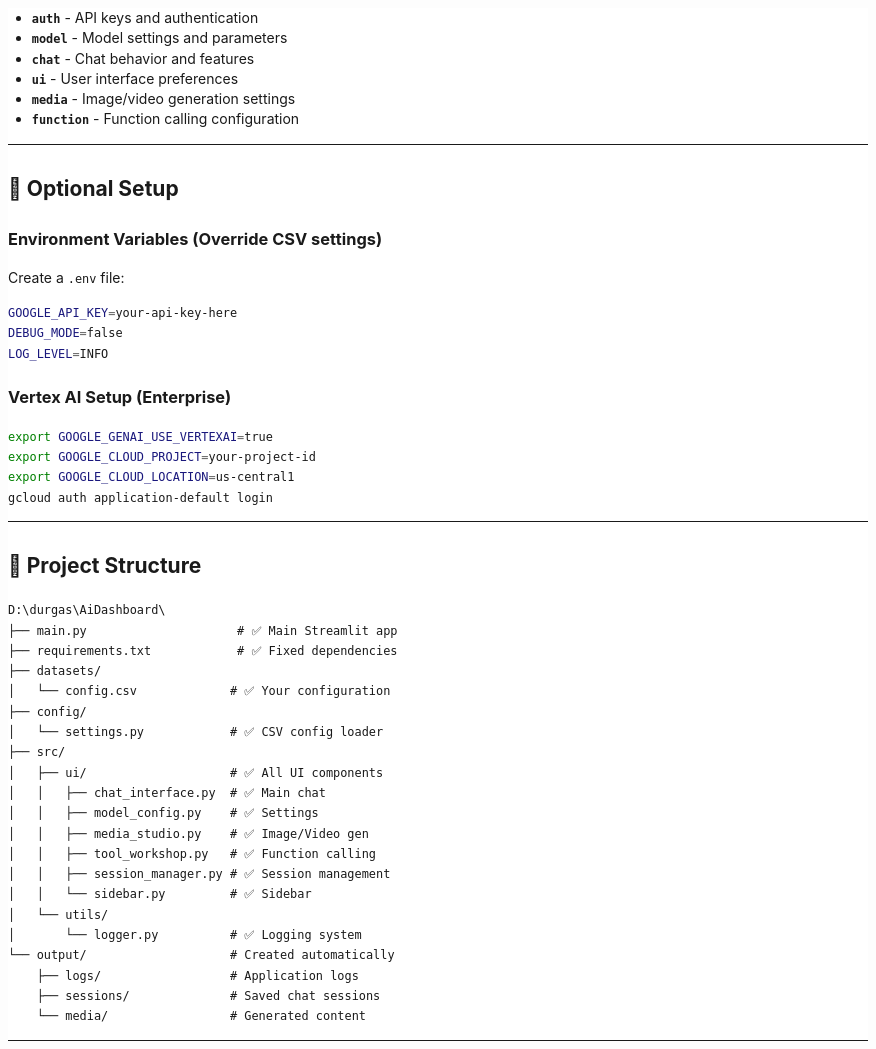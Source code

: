 - **`auth`** - API keys and authentication
- **`model`** - Model settings and parameters  
- **`chat`** - Chat behavior and features
- **`ui`** - User interface preferences
- **`media`** - Image/video generation settings
- **`function`** - Function calling configuration

---

## 🔧 **Optional Setup**

### **Environment Variables** (Override CSV settings)

Create a `.env` file:
```bash
GOOGLE_API_KEY=your-api-key-here
DEBUG_MODE=false
LOG_LEVEL=INFO
```

### **Vertex AI Setup** (Enterprise)

```bash
export GOOGLE_GENAI_USE_VERTEXAI=true
export GOOGLE_CLOUD_PROJECT=your-project-id
export GOOGLE_CLOUD_LOCATION=us-central1
gcloud auth application-default login
```

---

## 📂 **Project Structure**

```
D:\durgas\AiDashboard\
├── main.py                     # ✅ Main Streamlit app
├── requirements.txt            # ✅ Fixed dependencies
├── datasets/
│   └── config.csv             # ✅ Your configuration
├── config/
│   └── settings.py            # ✅ CSV config loader
├── src/
│   ├── ui/                    # ✅ All UI components
│   │   ├── chat_interface.py  # ✅ Main chat
│   │   ├── model_config.py    # ✅ Settings
│   │   ├── media_studio.py    # ✅ Image/Video gen
│   │   ├── tool_workshop.py   # ✅ Function calling
│   │   ├── session_manager.py # ✅ Session management
│   │   └── sidebar.py         # ✅ Sidebar
│   └── utils/
│       └── logger.py          # ✅ Logging system
└── output/                    # Created automatically
    ├── logs/                  # Application logs
    ├── sessions/              # Saved chat sessions
    └── media/                 # Generated content
```

---